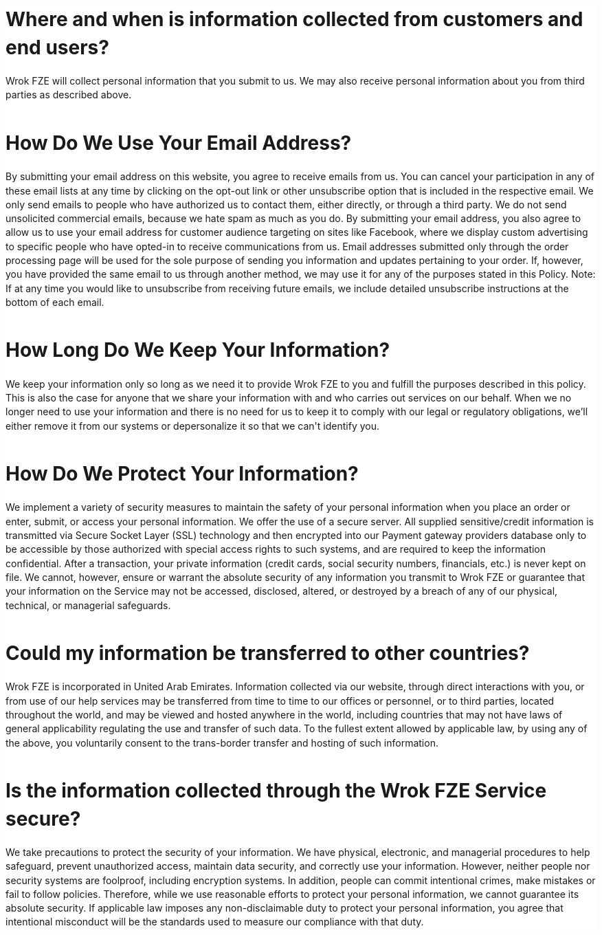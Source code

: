 <h1>Where and when is information collected from customers and end users?</h1>
<p>Wrok FZE will collect personal information that you submit to us. We may also receive personal information about you from third parties as described above.</p>

<h1>How Do We Use Your Email Address?</h1>
<p>By submitting your email address on this website, you agree to receive emails from us. You can cancel your participation in any of these email lists at any time by clicking on the opt-out link or other unsubscribe option that is included in the respective email. We only send emails to people who have authorized us to contact them, either directly, or through a third party. We do not send unsolicited commercial emails, because we hate spam as much as you do. By submitting your email address, you also agree to allow us to use your email address for customer audience targeting on sites like Facebook, where we display custom advertising to specific people who have opted-in to receive communications from us. Email addresses submitted only through the order processing page will be used for the sole purpose of sending you information and updates pertaining to your order. If, however, you have provided the same email to us through another method, we may use it for any of the purposes stated in this Policy. Note: If at any time you would like to unsubscribe from receiving future emails, we include detailed unsubscribe instructions at the bottom of each email.</p>

<h1>How Long Do We Keep Your Information?</h1>
<p>We keep your information only so long as we need it to provide Wrok FZE to you and fulfill the purposes described in this policy. This is also the case for anyone that we share your information with and who carries out services on our behalf. When we no longer need to use your information and there is no need for us to keep it to comply with our legal or regulatory obligations, we’ll either remove it from our systems or depersonalize it so that we can't identify you.</p>

<h1>How Do We Protect Your Information?</h1>
<p>We implement a variety of security measures to maintain the safety of your personal information when you place an order or enter, submit, or access your personal information. We offer the use of a secure server. All supplied sensitive/credit information is transmitted via Secure Socket Layer (SSL) technology and then encrypted into our Payment gateway providers database only to be accessible by those authorized with special access rights to such systems, and are required to keep the information confidential. After a transaction, your private information (credit cards, social security numbers, financials, etc.) is never kept on file. We cannot, however, ensure or warrant the absolute security of any information you transmit to Wrok FZE or guarantee that your information on the Service may not be accessed, disclosed, altered, or destroyed by a breach of any of our physical, technical, or managerial safeguards.</p>

<h1>Could my information be transferred to other countries?</h1>
<p>Wrok FZE is incorporated in United Arab Emirates. Information collected via our website, through direct interactions with you, or from use of our help services may be transferred from time to time to our offices or personnel, or to third parties, located throughout the world, and may be viewed and hosted anywhere in the world, including countries that may not have laws of general applicability regulating the use and transfer of such data. To the fullest extent allowed by applicable law, by using any of the above, you voluntarily consent to the trans-border transfer and hosting of such information.</p>

<h1>Is the information collected through the Wrok FZE Service secure?</h1>
<p>We take precautions to protect the security of your information. We have physical, electronic, and managerial procedures to help safeguard, prevent unauthorized access, maintain data security, and correctly use your information. However, neither people nor security systems are foolproof, including encryption systems. In addition, people can commit intentional crimes, make mistakes or fail to follow policies. Therefore, while we use reasonable efforts to protect your personal information, we cannot guarantee its absolute security. If applicable law imposes any non-disclaimable duty to protect your personal information, you agree that intentional misconduct will be the standards used to measure our compliance with that duty.</p>
